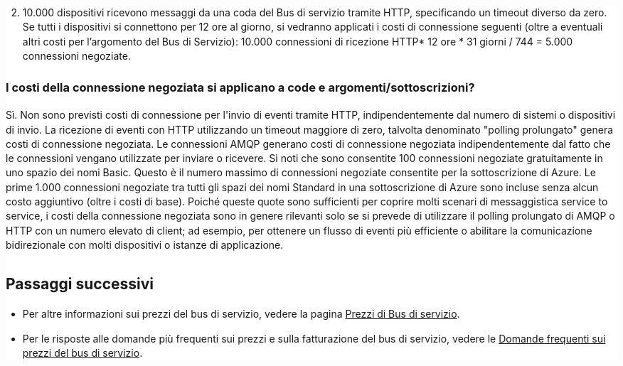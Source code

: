 2. 10\.000 dispositivi ricevono messaggi da una coda del Bus di servizio tramite HTTP, specificando un timeout diverso da zero. Se tutti i dispositivi si connettono per 12 ore al giorno, si vedranno applicati i costi di connessione seguenti (oltre a eventuali altri costi per l’argomento del Bus di Servizio): 10.000 connessioni di ricezione HTTP* 12 ore * 31 giorni / 744 = 5.000 connessioni negoziate.

### I costi della connessione negoziata si applicano a code e argomenti/sottoscrizioni?

Sì. Non sono previsti costi di connessione per l'invio di eventi tramite HTTP, indipendentemente dal numero di sistemi o dispositivi di invio. La ricezione di eventi con HTTP utilizzando un timeout maggiore di zero, talvolta denominato "polling prolungato" genera costi di connessione negoziata. Le connessioni AMQP generano costi di connessione negoziata indipendentemente dal fatto che le connessioni vengano utilizzate per inviare o ricevere. Si noti che sono consentite 100 connessioni negoziate gratuitamente in uno spazio dei nomi Basic. Questo è il numero massimo di connessioni negoziate consentite per la sottoscrizione di Azure. Le prime 1.000 connessioni negoziate tra tutti gli spazi dei nomi Standard in una sottoscrizione di Azure sono incluse senza alcun costo aggiuntivo (oltre i costi di base). Poiché queste quote sono sufficienti per coprire molti scenari di messaggistica service to service, i costi della connessione negoziata sono in genere rilevanti solo se si prevede di utilizzare il polling prolungato di AMQP o HTTP con un numero elevato di client; ad esempio, per ottenere un flusso di eventi più efficiente o abilitare la comunicazione bidirezionale con molti dispositivi o istanze di applicazione.

## Passaggi successivi

- Per altre informazioni sui prezzi del bus di servizio, vedere la pagina [Prezzi di Bus di servizio](https://azure.microsoft.com/pricing/details/service-bus/).

- Per le risposte alle domande più frequenti sui prezzi e sulla fatturazione del bus di servizio, vedere le [Domande frequenti sui prezzi del bus di servizio](service-bus-pricing-faq.md).

[portale di Azure classico]: http://manage.windowsazure.com

